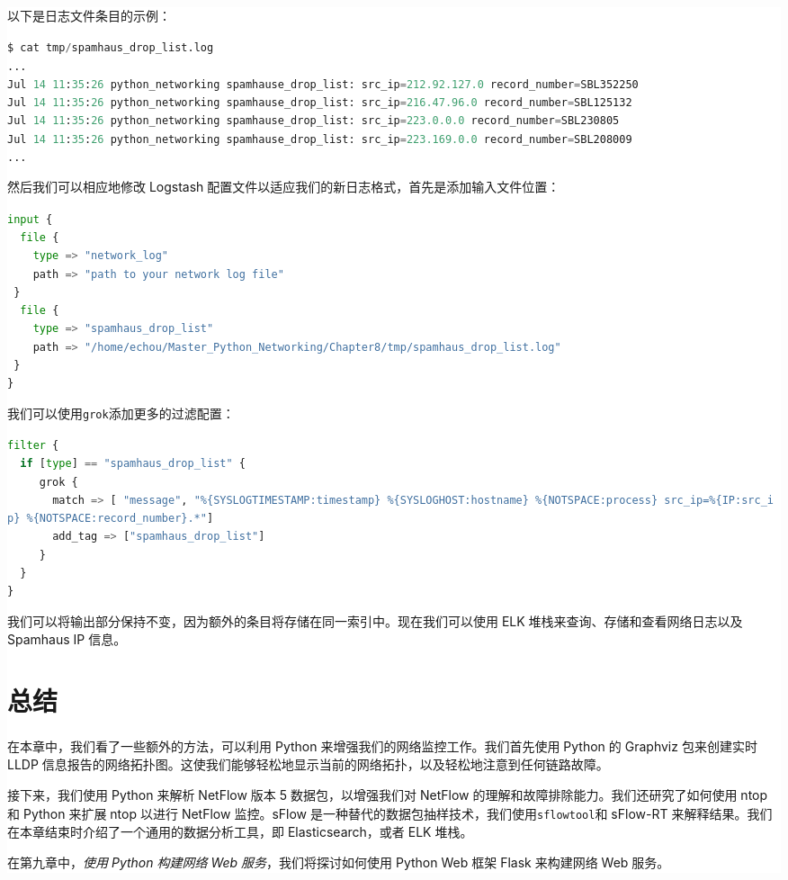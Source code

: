以下是日志文件条目的示例：

```py
$ cat tmp/spamhaus_drop_list.log
...
Jul 14 11:35:26 python_networking spamhause_drop_list: src_ip=212.92.127.0 record_number=SBL352250
Jul 14 11:35:26 python_networking spamhause_drop_list: src_ip=216.47.96.0 record_number=SBL125132
Jul 14 11:35:26 python_networking spamhause_drop_list: src_ip=223.0.0.0 record_number=SBL230805
Jul 14 11:35:26 python_networking spamhause_drop_list: src_ip=223.169.0.0 record_number=SBL208009
...
```

然后我们可以相应地修改 Logstash 配置文件以适应我们的新日志格式，首先是添加输入文件位置：

```py
input {
  file {
    type => "network_log"
    path => "path to your network log file"
 }
  file {
    type => "spamhaus_drop_list"
    path => "/home/echou/Master_Python_Networking/Chapter8/tmp/spamhaus_drop_list.log"
 }
}
```

我们可以使用`grok`添加更多的过滤配置：

```py
filter { 
  if [type] == "spamhaus_drop_list" {
     grok {
       match => [ "message", "%{SYSLOGTIMESTAMP:timestamp} %{SYSLOGHOST:hostname} %{NOTSPACE:process} src_ip=%{IP:src_ip} %{NOTSPACE:record_number}.*"]
       add_tag => ["spamhaus_drop_list"]
     }
  }
}
```

我们可以将输出部分保持不变，因为额外的条目将存储在同一索引中。现在我们可以使用 ELK 堆栈来查询、存储和查看网络日志以及 Spamhaus IP 信息。

# 总结

在本章中，我们看了一些额外的方法，可以利用 Python 来增强我们的网络监控工作。我们首先使用 Python 的 Graphviz 包来创建实时 LLDP 信息报告的网络拓扑图。这使我们能够轻松地显示当前的网络拓扑，以及轻松地注意到任何链路故障。

接下来，我们使用 Python 来解析 NetFlow 版本 5 数据包，以增强我们对 NetFlow 的理解和故障排除能力。我们还研究了如何使用 ntop 和 Python 来扩展 ntop 以进行 NetFlow 监控。sFlow 是一种替代的数据包抽样技术，我们使用`sflowtool`和 sFlow-RT 来解释结果。我们在本章结束时介绍了一个通用的数据分析工具，即 Elasticsearch，或者 ELK 堆栈。

在第九章中，*使用 Python 构建网络 Web 服务*，我们将探讨如何使用 Python Web 框架 Flask 来构建网络 Web 服务。
